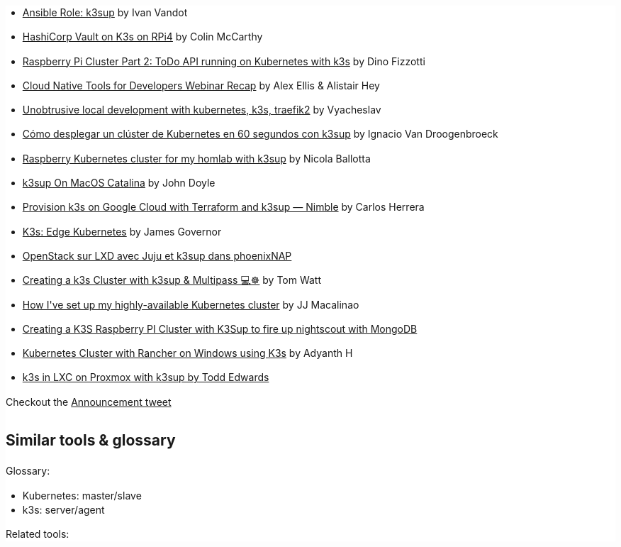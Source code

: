* [Ansible Role: k3sup](https://github.com/vandot/ansible-role-k3sup) by Ivan Vandot

* [HashiCorp Vault on K3s on RPi4](https://github.com/colin-mccarthy/k3s-pi-vault/tree/d5e616de9048da8b990dc7b99a6d2d96bd9e9cc5) by Colin McCarthy

* [Raspberry Pi Cluster Part 2: ToDo API running on Kubernetes with k3s](https://www.dinofizzotti.com/blog/2020-05-09-raspberry-pi-cluster-part-2-todo-api-running-on-kubernetes-with-k3s/) by Dino Fizzotti

* [Cloud Native Tools for Developers Webinar Recap](https://www.openfaas.com/blog/cloud-native-tools-webinar/) by Alex Ellis & Alistair Hey

* [Unobtrusive local development with kubernetes, k3s, traefik2](https://www.codementor.io/@slavko/unobtrusive-local-development-with-kubernetes-k3s-traefik2-15uq596oja) by Vyacheslav

* [Cómo desplegar un clúster de Kubernetes en 60 segundos con k3sup](https://www.cduser.com/como-desplegar-un-cluster-de-kubernetes-en-60-segundos-con-k3sup/) by Ignacio Van Droogenbroeck

* [Raspberry Kubernetes cluster for my homlab with k3sup](https://hybridhacker.com/homelab-raspberry-kubernetes-cluster-with-k3sup.html) by Nicola Ballotta

* [k3sup On MacOS Catalina](https://gizmo.codes/k3sup-on-macos-catalina/) by John Doyle

* [Provision k3s on Google Cloud with Terraform and k3sup — Nimble](https://medium.com/nimble/provision-k3s-on-google-cloud-with-terraform-and-k3sup-nimble-38fa3167b4c3) by Carlos Herrera

* [K3s: Edge Kubernetes](https://redmonk.com/jgovernor/2020/01/31/k3s-edge-kubernetes/) by James Governor

* [OpenStack sur LXD avec Juju et k3sup dans phoenixNAP](https://deep75.medium.com/openstack-sur-lxd-avec-juju-et-k3sup-dans-phoenixnap-e5867a487497)

* [Creating a k3s Cluster with k3sup & Multipass 💻☸️](https://dev.to/tomowatt/creating-a-k3s-cluster-with-k3sup-multipass-h26) by Tom Watt

* [How I've set up my highly-available Kubernetes cluster](https://jmac.ph/2021/01/25/how-ive-set-up-my-highly-available-kubernetes-cluster/) by JJ Macalinao

* [Creating a K3S Raspberry PI Cluster with K3Sup to fire up nightscout with MongoDB](https://h3rmanns.medium.com/creating-a-k3s-raspberry-pi-cluster-with-k3sup-to-fire-up-a-nightscout-backend-service-based-on-a-27c1f5727e5b)

* [Kubernetes Cluster with Rancher on Windows using K3s](https://adyanth.site/posts/kubernetes-cluster-on-windows/) by Adyanth H

* [k3s in LXC on Proxmox with k3sup by Todd Edwards](https://gist.github.com/triangletodd/02f595cd4c0dc9aac5f7763ca2264185)

Checkout the [Announcement tweet](https://twitter.com/alexellisuk/status/1162272786250735618?s=20)

## Similar tools & glossary

Glossary:

* Kubernetes: master/slave
* k3s: server/agent

Related tools:
